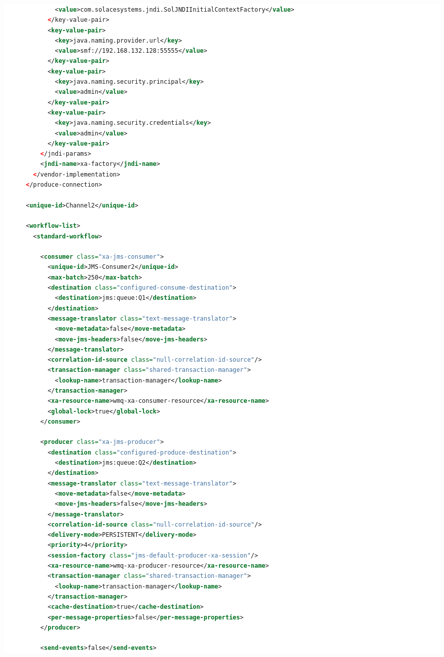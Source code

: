 ```xml
              <value>com.solacesystems.jndi.SolJNDIInitialContextFactory</value>
            </key-value-pair>
            <key-value-pair>
              <key>java.naming.provider.url</key>
              <value>smf://192.168.132.128:55555</value>
            </key-value-pair>
            <key-value-pair>
              <key>java.naming.security.principal</key>
              <value>admin</value>
            </key-value-pair>
            <key-value-pair>
              <key>java.naming.security.credentials</key>
              <value>admin</value>
            </key-value-pair>
          </jndi-params>
          <jndi-name>xa-factory</jndi-name>
        </vendor-implementation>
      </produce-connection>

      <unique-id>Channel2</unique-id>

      <workflow-list>
        <standard-workflow>

          <consumer class="xa-jms-consumer">
            <unique-id>JMS-Consumer2</unique-id>
            <max-batch>250</max-batch>
            <destination class="configured-consume-destination">
              <destination>jms:queue:Q1</destination>
            </destination>
            <message-translator class="text-message-translator">
              <move-metadata>false</move-metadata>
              <move-jms-headers>false</move-jms-headers>
            </message-translator>
            <correlation-id-source class="null-correlation-id-source"/>
            <transaction-manager class="shared-transaction-manager">
              <lookup-name>transaction-manager</lookup-name>
            </transaction-manager>
            <xa-resource-name>wmq-xa-consumer-resource</xa-resource-name>
            <global-lock>true</global-lock>
          </consumer>

          <producer class="xa-jms-producer">
            <destination class="configured-produce-destination">
              <destination>jms:queue:Q2</destination>
            </destination>
            <message-translator class="text-message-translator">
              <move-metadata>false</move-metadata>
              <move-jms-headers>false</move-jms-headers>
            </message-translator>
            <correlation-id-source class="null-correlation-id-source"/>
            <delivery-mode>PERSISTENT</delivery-mode>
            <priority>4</priority>
            <session-factory class="jms-default-producer-xa-session"/>
            <xa-resource-name>wmq-xa-producer-resource</xa-resource-name>
            <transaction-manager class="shared-transaction-manager">
              <lookup-name>transaction-manager</lookup-name>
            </transaction-manager>
            <cache-destination>true</cache-destination>
            <per-message-properties>false</per-message-properties>
          </producer>

          <send-events>false</send-events>
```